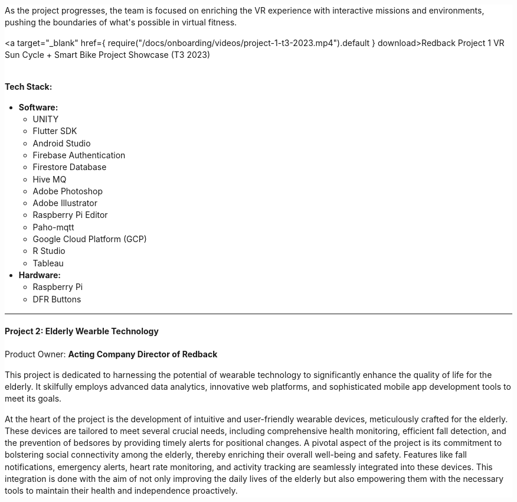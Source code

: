 As the project progresses, the team is focused on enriching the VR experience with interactive missions
and environments, pushing the boundaries of what's possible in virtual fitness.

<a target="_blank" href={ require("/docs/onboarding/videos/project-1-t3-2023.mp4").default } download>Redback Project 1 VR Sun Cycle + Smart Bike Project Showcase (T3 2023)</a>

\
**Tech Stack:**
- **Software:**
    - UNITY
    - Flutter SDK
    - Android Studio
    - Firebase Authentication
    - Firestore Database
    - Hive MQ
    - Adobe Photoshop
    - Adobe Illustrator
    - Raspberry Pi Editor
    - Paho-mqtt
    - Google Cloud Platform (GCP)
    - R Studio
    - Tableau
- **Hardware:**
    - Raspberry Pi
    - DFR Buttons

---

#### Project 2: Elderly Wearble Technology

Product Owner: **Acting Company Director of Redback**

This project is dedicated to harnessing the potential of wearable technology to significantly enhance the
quality of life for the elderly. It skilfully employs advanced data analytics, innovative web platforms, and
sophisticated mobile app development tools to meet its goals.

At the heart of the project is the development of intuitive and user-friendly wearable devices,
meticulously crafted for the elderly. These devices are tailored to meet several crucial needs, including
comprehensive health monitoring, efficient fall detection, and the prevention of bedsores by providing
timely alerts for positional changes. A pivotal aspect of the project is its commitment to bolstering social
connectivity among the elderly, thereby enriching their overall well-being and safety. Features like fall
notifications, emergency alerts, heart rate monitoring, and activity tracking are seamlessly integrated into
these devices. This integration is done with the aim of not only improving the daily lives of the elderly
but also empowering them with the necessary tools to maintain their health and independence
proactively.
